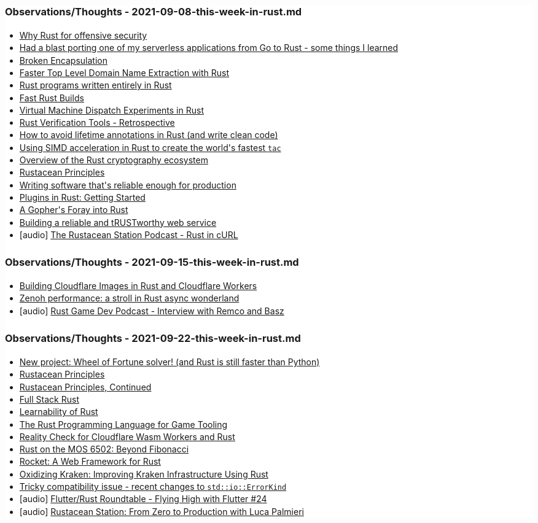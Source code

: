 ### Observations/Thoughts - 2021-09-08-this-week-in-rust.md
* [Why Rust for offensive security](https://kerkour.com/blog/why-rust-for-offensive-security/)
* [Had a blast porting one of my serverless applications from Go to Rust - some things I learned](https://twitter.com/mlafeldt/status/1433414474589954048)
* [Broken Encapsulation](https://blog.sunfishcode.online/broken-encapsulation/)
* [Faster Top Level Domain Name Extraction with Rust](https://tech.marksblogg.com/rdns-domain-name-tld-extract-rust.html)
* [Rust programs written entirely in Rust](https://blog.sunfishcode.online/rust-programs-entirely-in-rust/)
* [Fast Rust Builds](https://matklad.github.io/2021/09/04/fast-rust-builds.html)
* [Virtual Machine Dispatch Experiments in Rust](https://pliniker.github.io/post/dispatchers/)
* [Rust Verification Tools - Retrospective](https://project-oak.github.io/rust-verification-tools/2021/09/01/retrospective.html)
* [How to avoid lifetime annotations in Rust (and write clean code)](https://kerkour.com/blog/rust-avoid-lifetimes/)
* [Using SIMD acceleration in Rust to create the world's fastest `tac`](https://neosmart.net/blog/2021/using-simd-acceleration-in-rust-to-create-the-worlds-fastest-tac/)
* [Overview of the Rust cryptography ecosystem](https://kerkour.com/blog/rust-cryptography-ecosystem/)
* [Rustacean Principles](https://smallcultfollowing.com/babysteps//blog/2021/09/08/rustacean-principles/)
* [Writing software that's reliable enough for production](https://pythonspeed.com/fil/docs/fil4prod/reliable.html)
* [Plugins in Rust: Getting Started](https://nullderef.com/blog/plugin-start/)
* [A Gopher's Foray into Rust](https://thespblog.net/a-gophers-foray-into-rust/)
* [Building a reliable and tRUSTworthy web service](https://holmusk.dev/blog/2021-05-29-using-rust.html)
* [audio] [The Rustacean Station Podcast - Rust in cURL](https://rustacean-station.org/episode/035-daniel-stenberg/)

### Observations/Thoughts - 2021-09-15-this-week-in-rust.md

* [Building Cloudflare Images in Rust and Cloudflare Workers](https://blog.cloudflare.com/building-cloudflare-images-in-rust-and-cloudflare-workers/)
* [Zenoh performance: a stroll in Rust async wonderland](https://zenoh.io/blog/2021-07-13-zenoh-performance-async/)
* [audio] [Rust Game Dev Podcast - Interview with Remco and Basz](https://rustgamedev.com/episodes/interview-with-remco-and-basz)

### Observations/Thoughts - 2021-09-22-this-week-in-rust.md
* [New project: Wheel of Fortune solver! (and Rust is still faster than Python)](https://gregstoll.wordpress.com/2021/09/18/new-project-wheel-of-fortune-solver-and-rust-is-still-faster-than-python/)
* [Rustacean Principles](https://smallcultfollowing.com/babysteps/blog/2021/09/08/rustacean-principles/)
* [Rustacean Principles, Continued](https://smallcultfollowing.com/babysteps//blog/2021/09/16/rustacean-principles-continued/)
* [Full Stack Rust](https://www.justinm.one/blog/2021/09/11/fullstackrust/)
* [Learnability of Rust](https://epage.github.io/blog/2021/09/learning-rust/)
* [The Rust Programming Language for Game Tooling](https://research.activision.com/publications/2021/09/the-rust-programming-language-for-game-tooling)
* [Reality Check for Cloudflare Wasm Workers and Rust](https://nickb.dev/blog/reality-check-for-cloudflare-wasm-workers-and-rust)
* [Rust on the MOS 6502: Beyond Fibonacci](https://gergo.erdi.hu/blog/2021-09-18-rust_on_the_mos_6502__beyond_fibonacci/)
* [Rocket: A Web Framework for Rust](https://tech.marksblogg.com/rocket-rust-web-framework.html)
* [Oxidizing Kraken: Improving Kraken Infrastructure Using Rust](https://blog.kraken.com/post/7964/oxidizing-kraken-improving-kraken-infrastructure-using-rust/)
* [Tricky compatibility issue - recent changes to `std::io::ErrorKind`](https://diziet.dreamwidth.org/9894.html)
* [audio] [Flutter/Rust Roundtable - Flying High with Flutter #24](https://youtu.be/SsZUicpnpVE)
* [audio] [Rustacean Station: From Zero to Production with Luca Palmieri](https://rustacean-station.org/episode/036-luca-palmieri/)